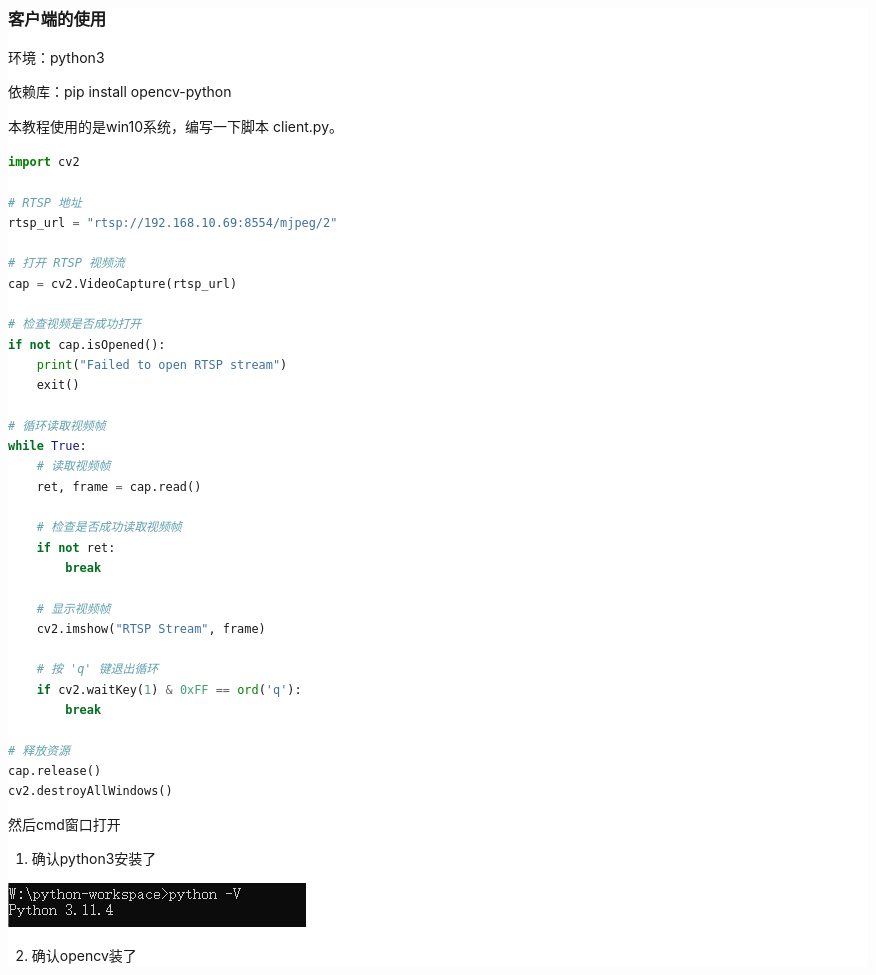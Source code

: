 
### 客户端的使用

环境：python3

依赖库：pip install opencv-python

本教程使用的是win10系统，编写一下脚本 client.py。



```python
import cv2
 
# RTSP 地址
rtsp_url = "rtsp://192.168.10.69:8554/mjpeg/2"
 
# 打开 RTSP 视频流
cap = cv2.VideoCapture(rtsp_url)
 
# 检查视频是否成功打开
if not cap.isOpened():
    print("Failed to open RTSP stream")
    exit()
 
# 循环读取视频帧
while True:
    # 读取视频帧
    ret, frame = cap.read()
 
    # 检查是否成功读取视频帧
    if not ret:
        break
 
    # 显示视频帧
    cv2.imshow("RTSP Stream", frame)
 
    # 按 'q' 键退出循环
    if cv2.waitKey(1) & 0xFF == ord('q'):
        break
 
# 释放资源
cap.release()
cv2.destroyAllWindows()
```

然后cmd窗口打开

1. 确认python3安装了

![image-20240628145138055](./assets/image-20240628145138055.png)

2. 确认opencv装了
